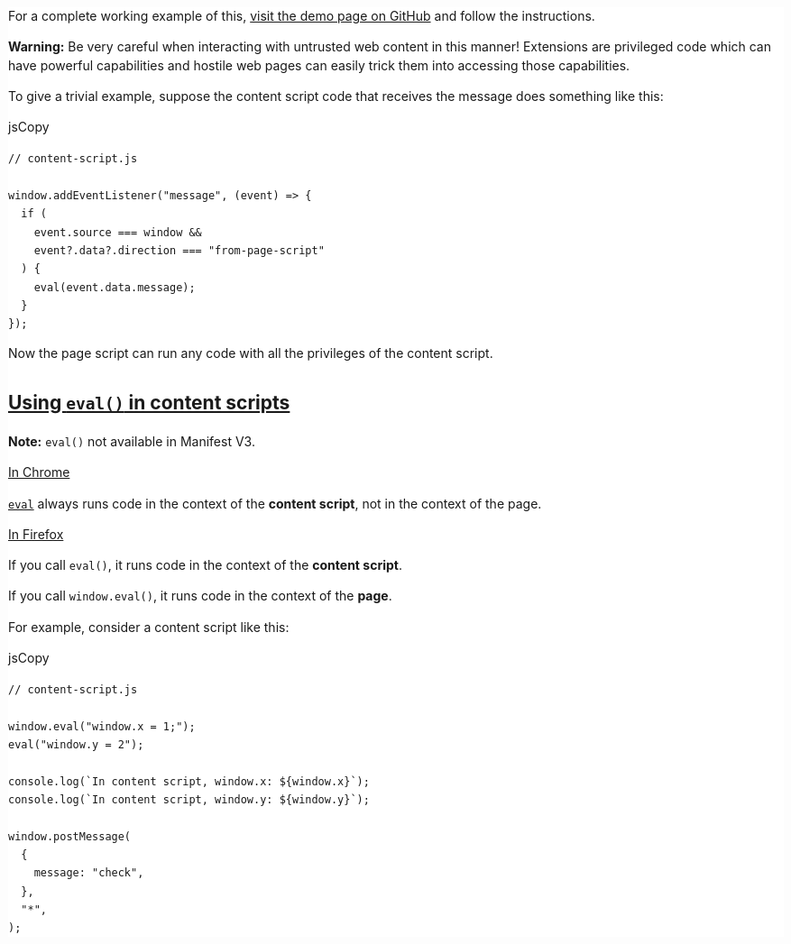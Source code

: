For a complete working example of this, [visit the demo page on GitHub](https://mdn.github.io/webextensions-examples/content-script-page-script-messaging.html) and follow the instructions.

**Warning:**
Be very careful when interacting with untrusted web content in this manner! Extensions are privileged code which can have powerful capabilities and hostile web pages can easily trick them into accessing those capabilities.

To give a trivial example, suppose the content script code that receives the message does something like this:

jsCopy

```
// content-script.js

window.addEventListener("message", (event) => {
  if (
    event.source === window &&
    event?.data?.direction === "from-page-script"
  ) {
    eval(event.data.message);
  }
});

```

Now the page script can run any code with all the privileges of the content script.

## [Using `eval()` in content scripts](https://developer.mozilla.org/en-US/docs/Mozilla/Add-ons/WebExtensions/Content_scripts\#using_eval_in_content_scripts)

**Note:** `eval()` not available in Manifest V3.

[In Chrome](https://developer.mozilla.org/en-US/docs/Mozilla/Add-ons/WebExtensions/Content_scripts#in_chrome)

[`eval`](https://developer.mozilla.org/en-US/docs/Web/JavaScript/Reference/Global_Objects/eval) always runs code in the context of the **content script**, not in the context of the page.

[In Firefox](https://developer.mozilla.org/en-US/docs/Mozilla/Add-ons/WebExtensions/Content_scripts#in_firefox)

If you call `eval()`, it runs code in the context of the **content script**.

If you call `window.eval()`, it runs code in the context of the **page**.

For example, consider a content script like this:

jsCopy

```
// content-script.js

window.eval("window.x = 1;");
eval("window.y = 2");

console.log(`In content script, window.x: ${window.x}`);
console.log(`In content script, window.y: ${window.y}`);

window.postMessage(
  {
    message: "check",
  },
  "*",
);

```
